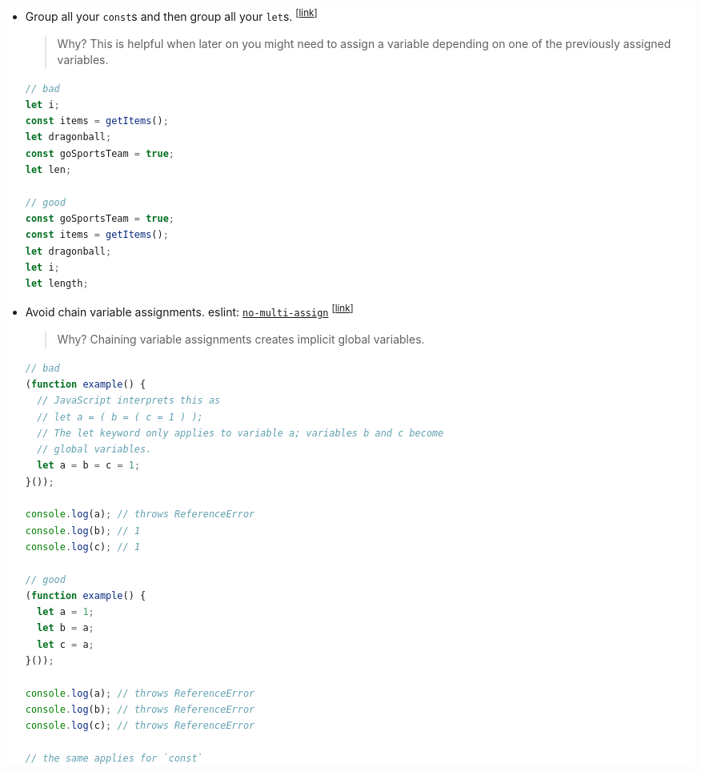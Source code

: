 
* <a name="variables--const-let-group"></a>Group all your `const`s and then group all your `let`s.
  <sup>[[link](#variables--const-let-group)]</sup>

  > Why? This is helpful when later on you might need to assign a variable depending on one of the previously assigned variables.

  ```javascript
  // bad
  let i;
  const items = getItems();
  let dragonball;
  const goSportsTeam = true;
  let len;

  // good
  const goSportsTeam = true;
  const items = getItems();
  let dragonball;
  let i;
  let length;
  ```

* <a name="variables--no-chain-assignment"></a>Avoid chain variable assignments. eslint: [`no-multi-assign`](https://eslint.org/docs/rules/no-multi-assign)
  <sup>[[link](#variables--no-chain-assignment)]</sup>

  > Why? Chaining variable assignments creates implicit global variables.

  ```javascript
  // bad
  (function example() {
    // JavaScript interprets this as
    // let a = ( b = ( c = 1 ) );
    // The let keyword only applies to variable a; variables b and c become
    // global variables.
    let a = b = c = 1;
  }());

  console.log(a); // throws ReferenceError
  console.log(b); // 1
  console.log(c); // 1

  // good
  (function example() {
    let a = 1;
    let b = a;
    let c = a;
  }());

  console.log(a); // throws ReferenceError
  console.log(b); // throws ReferenceError
  console.log(c); // throws ReferenceError

  // the same applies for `const`
  ```

